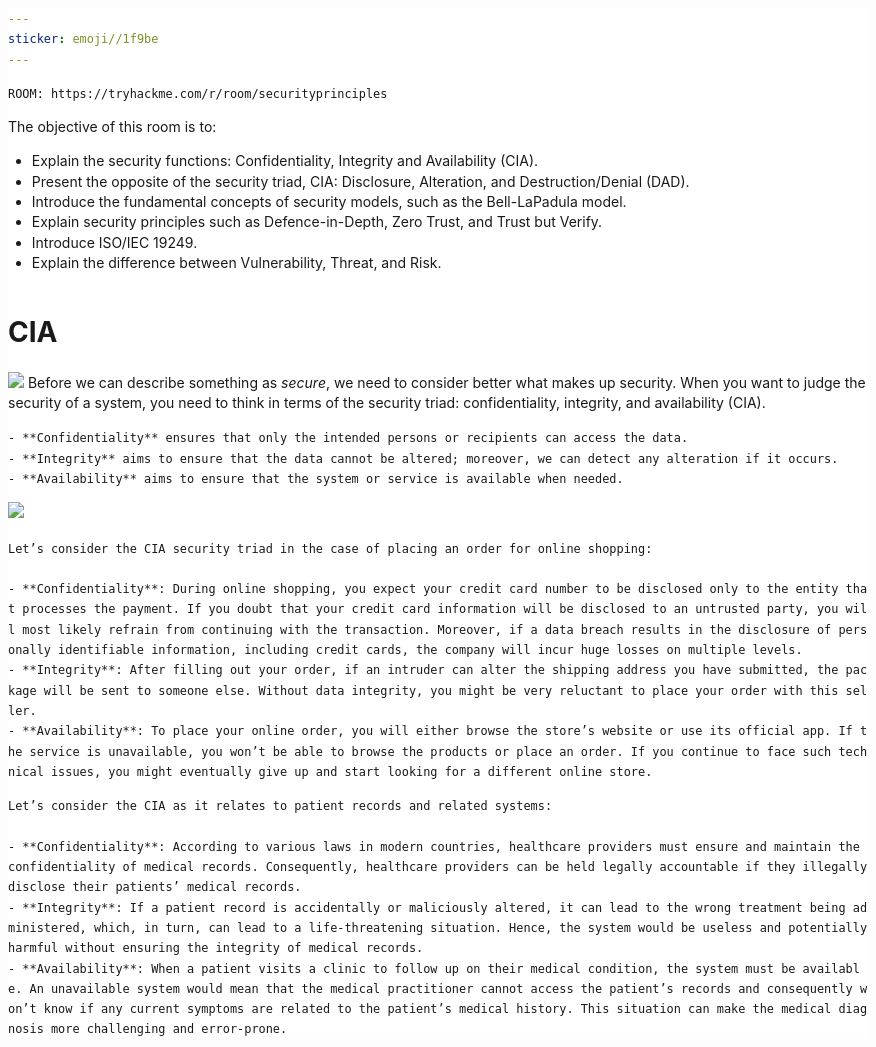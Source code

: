 ```yaml
---
sticker: emoji//1f9be
---
```

```ad-note
ROOM: https://tryhackme.com/r/room/securityprinciples
```

The objective of this room is to:

- Explain the security functions: Confidentiality, Integrity and Availability (CIA).
- Present the opposite of the security triad, CIA: Disclosure, Alteration, and Destruction/Denial (DAD).
- Introduce the fundamental concepts of security models, such as the Bell-LaPadula model.
- Explain security principles such as Defence-in-Depth, Zero Trust, and Trust but Verify.
- Introduce ISO/IEC 19249.
- Explain the difference between Vulnerability, Threat, and Risk.


# CIA

![](images/Pasted%20image%2020241021133250.png)
Before we can describe something as _secure_, we need to consider better what makes up security. When you want to judge the security of a system, you need to think in terms of the security triad: confidentiality, integrity, and availability (CIA).

```ad-important
- **Confidentiality** ensures that only the intended persons or recipients can access the data.
- **Integrity** aims to ensure that the data cannot be altered; moreover, we can detect any alteration if it occurs.
- **Availability** aims to ensure that the system or service is available when needed.
```
![](images/Pasted%20image%2020241021133427.png)

```ad-example
Let’s consider the CIA security triad in the case of placing an order for online shopping:

- **Confidentiality**: During online shopping, you expect your credit card number to be disclosed only to the entity that processes the payment. If you doubt that your credit card information will be disclosed to an untrusted party, you will most likely refrain from continuing with the transaction. Moreover, if a data breach results in the disclosure of personally identifiable information, including credit cards, the company will incur huge losses on multiple levels.
- **Integrity**: After filling out your order, if an intruder can alter the shipping address you have submitted, the package will be sent to someone else. Without data integrity, you might be very reluctant to place your order with this seller.
- **Availability**: To place your online order, you will either browse the store’s website or use its official app. If the service is unavailable, you won’t be able to browse the products or place an order. If you continue to face such technical issues, you might eventually give up and start looking for a different online store.
```

```ad-example
Let’s consider the CIA as it relates to patient records and related systems:

- **Confidentiality**: According to various laws in modern countries, healthcare providers must ensure and maintain the confidentiality of medical records. Consequently, healthcare providers can be held legally accountable if they illegally disclose their patients’ medical records.
- **Integrity**: If a patient record is accidentally or maliciously altered, it can lead to the wrong treatment being administered, which, in turn, can lead to a life-threatening situation. Hence, the system would be useless and potentially harmful without ensuring the integrity of medical records.
- **Availability**: When a patient visits a clinic to follow up on their medical condition, the system must be available. An unavailable system would mean that the medical practitioner cannot access the patient’s records and consequently won’t know if any current symptoms are related to the patient’s medical history. This situation can make the medical diagnosis more challenging and error-prone.
```